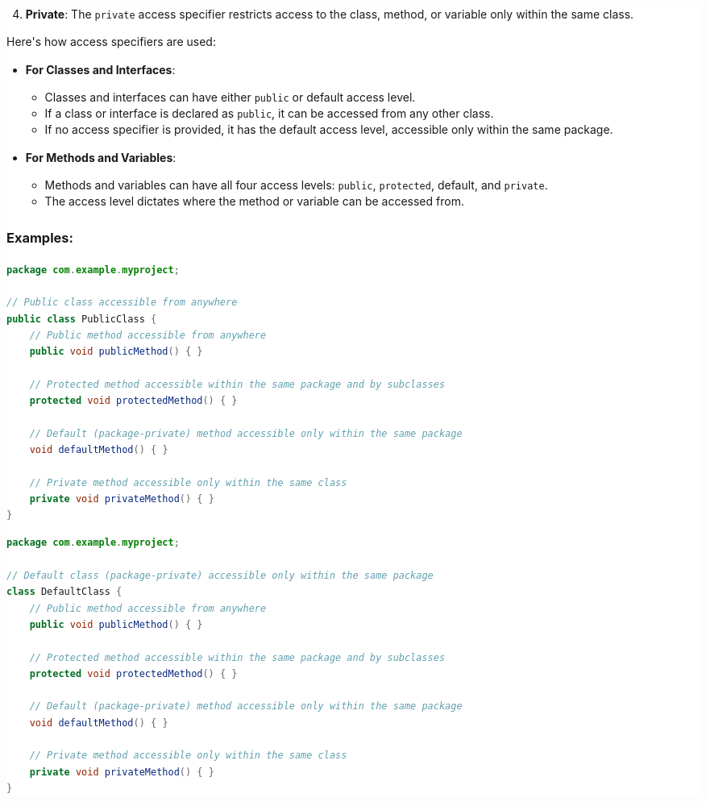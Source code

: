 4. **Private**: The `private` access specifier restricts access to the class, method, or variable only within the same class.

Here's how access specifiers are used:

- **For Classes and Interfaces**:

  - Classes and interfaces can have either `public` or default access level.
  - If a class or interface is declared as `public`, it can be accessed from any other class.
  - If no access specifier is provided, it has the default access level, accessible only within the same package.

- **For Methods and Variables**:
  - Methods and variables can have all four access levels: `public`, `protected`, default, and `private`.
  - The access level dictates where the method or variable can be accessed from.

### Examples:

```java
package com.example.myproject;

// Public class accessible from anywhere
public class PublicClass {
    // Public method accessible from anywhere
    public void publicMethod() { }

    // Protected method accessible within the same package and by subclasses
    protected void protectedMethod() { }

    // Default (package-private) method accessible only within the same package
    void defaultMethod() { }

    // Private method accessible only within the same class
    private void privateMethod() { }
}
```

```java
package com.example.myproject;

// Default class (package-private) accessible only within the same package
class DefaultClass {
    // Public method accessible from anywhere
    public void publicMethod() { }

    // Protected method accessible within the same package and by subclasses
    protected void protectedMethod() { }

    // Default (package-private) method accessible only within the same package
    void defaultMethod() { }

    // Private method accessible only within the same class
    private void privateMethod() { }
}
```
